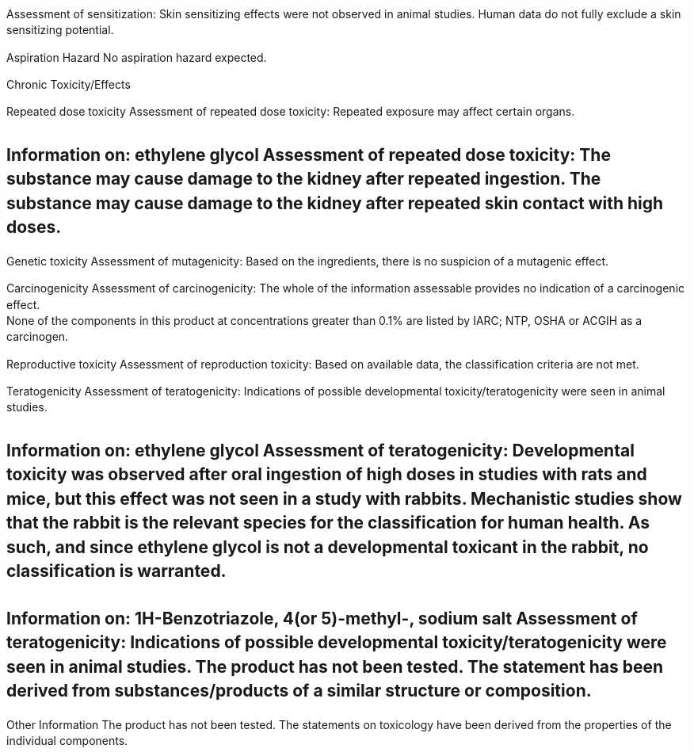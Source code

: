  
 
 
 
Assessment of sensitization: Skin sensitizing effects were not observed in animal studies. Human 
data do not fully exclude a skin sensitizing potential.  
 
Aspiration Hazard 
No aspiration hazard expected.  
 
Chronic Toxicity/Effects 
 
Repeated dose toxicity 
Assessment of repeated dose toxicity: Repeated exposure may affect certain organs.  
 
Information on: ethylene glycol 
Assessment of repeated dose toxicity: The substance may cause damage to the kidney after 
repeated ingestion. The substance may cause damage to the kidney after repeated skin contact with 
high doses.  
---------------------------------- 
 
 
Genetic toxicity 
Assessment of mutagenicity: Based on the ingredients, there is no suspicion of a mutagenic effect.  
 
Carcinogenicity 
Assessment of carcinogenicity: The whole of the information assessable provides no indication of a 
carcinogenic effect.  
None of the components in this product at concentrations greater than 0.1% are listed by IARC; 
NTP, OSHA or ACGIH as a carcinogen.  
 
Reproductive toxicity 
Assessment of reproduction toxicity: Based on available data, the classification criteria are not met.  
 
Teratogenicity 
Assessment of teratogenicity: Indications of possible developmental toxicity/teratogenicity were seen 
in animal studies.  
 
Information on: ethylene glycol 
Assessment of teratogenicity: Developmental toxicity was observed after oral ingestion of high doses 
in studies with rats and mice, but this effect was not seen in a study with rabbits. Mechanistic studies 
show that the rabbit is the relevant species for the classification for human health. As such, and 
since ethylene glycol is not a developmental toxicant in the rabbit, no classification is warranted.  
---------------------------------- 
 
Information on: 1H-Benzotriazole, 4(or 5)-methyl-, sodium salt 
Assessment of teratogenicity: Indications of possible developmental toxicity/teratogenicity were seen 
in animal studies. The product has not been tested. The statement has been derived from 
substances/products of a similar structure or composition.  
---------------------------------- 
 
Other Information 
The product has not been tested. The statements on toxicology have been derived from the 
properties of the individual components.  
 